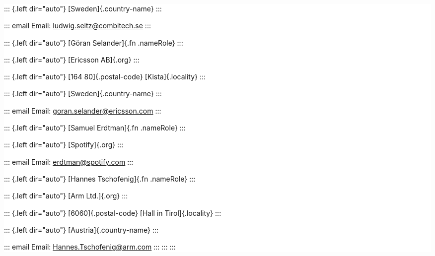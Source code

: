 ::: {.left dir="auto"}
[Sweden]{.country-name}
:::

::: email
Email: <ludwig.seitz@combitech.se>
:::

::: {.left dir="auto"}
[Göran Selander]{.fn .nameRole}
:::

::: {.left dir="auto"}
[Ericsson AB]{.org}
:::

::: {.left dir="auto"}
[164 80]{.postal-code} [Kista]{.locality}
:::

::: {.left dir="auto"}
[Sweden]{.country-name}
:::

::: email
Email: <goran.selander@ericsson.com>
:::

::: {.left dir="auto"}
[Samuel Erdtman]{.fn .nameRole}
:::

::: {.left dir="auto"}
[Spotify]{.org}
:::

::: email
Email: <erdtman@spotify.com>
:::

::: {.left dir="auto"}
[Hannes Tschofenig]{.fn .nameRole}
:::

::: {.left dir="auto"}
[Arm Ltd.]{.org}
:::

::: {.left dir="auto"}
[6060]{.postal-code} [Hall in Tirol]{.locality}
:::

::: {.left dir="auto"}
[Austria]{.country-name}
:::

::: email
Email: <Hannes.Tschofenig@arm.com>
:::
:::
:::
